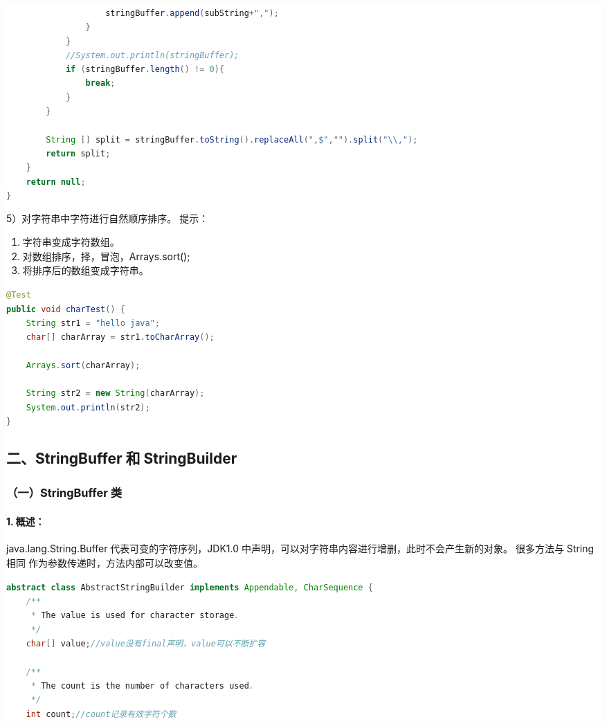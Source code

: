 ```java
                    stringBuffer.append(subString+",");
                }
            }
            //System.out.println(stringBuffer);
            if (stringBuffer.length() != 0){
                break;
            }
        }

        String [] split = stringBuffer.toString().replaceAll(",$","").split("\\,");
        return split;
    }
    return null;
}
```

5）对字符串中字符进行自然顺序排序。 提示：

1. 字符串变成字符数组。
2. 对数组排序，择，冒泡，Arrays.sort();
3. 将排序后的数组变成字符串。

```java
@Test
public void charTest() {
    String str1 = "hello java";
    char[] charArray = str1.toCharArray();

    Arrays.sort(charArray);

    String str2 = new String(charArray);
    System.out.println(str2);
}
```

## 二、StringBuffer 和 StringBuilder

### （一）StringBuffer 类

#### 1. 概述：

java.lang.String.Buffer 代表可变的字符序列，JDK1.0 中声明，可以对字符串内容进行增删，此时不会产生新的对象。 很多方法与 String 相同 作为参数传递时，方法内部可以改变值。

```java
abstract class AbstractStringBuilder implements Appendable, CharSequence {
    /**
     * The value is used for character storage.
     */
    char[] value;//value没有final声明，value可以不断扩容

    /**
     * The count is the number of characters used.
     */
    int count;//count记录有效字符个数
```
